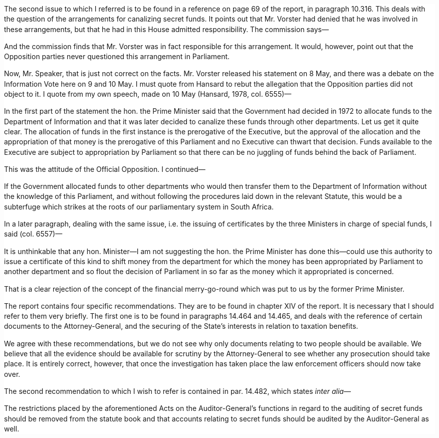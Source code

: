 <p>The second issue to which I referred is to be found in a reference on page 69 of the report, in paragraph 10.316. This deals with the question of the arrangements for canalizing secret funds. It points out that Mr. Vorster had denied that he was involved in these arrangements, but that he had in this House admitted responsibility. The commission says&#x2014;</p>

<block name="quote">And the commission finds that Mr. Vorster was in fact responsible for this arrangement. It would, however, point out that the Opposition parties never questioned this arrangement in Parliament.</block>

<p>Now, Mr. Speaker, that is just not correct on the facts. Mr. Vorster released his statement on 8 May, and there was a debate on the Information Vote here on 9 and 10 May. I must quote from Hansard to rebut the allegation that the Opposition parties did not object to it. I quote from my own speech, made on 10 May (Hansard, 1978, col. 6555)&#x2014;</p>

<block name="quote">In the first part of the statement the hon. the Prime Minister said that the Government had decided in 1972 to allocate funds to the Department of Information and that it was later decided to canalize these funds through other departments. Let us get it quite clear. The allocation of funds in the first instance is the prerogative of the Executive, but the approval of the allocation and the appropriation of that money is the prerogative of this Parliament and no Executive can thwart that decision. Funds available to the Executive are subject to appropriation by Parliament so that there can be no juggling of funds behind the back of Parliament.</block>

<p>This was the attitude of the Official Opposition. I continued&#x2014;</p>

<block name="quote">If the Government allocated funds to other departments who would then transfer them to the Department of Information without the knowledge of this Parliament, and without following the procedures laid down in the relevant Statute, this would be a subterfuge which strikes at the roots of our parliamentary system in South Africa.</block>

<p>In a later paragraph, dealing with the same issue, i.e. the issuing of certificates by the three Ministers in charge of special funds, I said (col. 6557)&#x2014;</p>

<block name="quote">It is unthinkable that any hon. Minister&#x2014;I am not suggesting the hon. the Prime Minister has done this&#x2014;could use this authority to issue a certificate of this kind to shift money from the department for which the money has been appropriated by Parliament to another department and so flout the decision of Parliament in so far as the money which it appropriated is concerned.</block>

<p>That is a clear rejection of the concept of the financial merry-go-round which was put to us by the former Prime Minister.</p>

<p><span class="col_53-54" refersTo="page_0036"/>The report contains four specific recommendations. They are to be found in chapter XIV of the report. It is necessary that I should refer to them very briefly. The first one is to be found in paragraphs 14.464 and 14.465, and deals with the reference of certain documents to the Attorney-General, and the securing of the State&#x2019;s interests in relation to taxation benefits.</p>

<p>We agree with these recommendations, but we do not see why only documents relating to two people should be available. We believe that all the evidence should be available for scrutiny by the Attorney-General to see whether any prosecution should take place. It is entirely correct, however, that once the investigation has taken place the law enforcement officers should now take over.</p>

<p>The second recommendation to which I wish to refer is contained in par. 14.482, which states <i>inter alia&#x2014;</i></p>

<block name="quote">The restrictions placed by the aforementioned Acts on the Auditor-General&#x2019;s functions in regard to the auditing of secret funds should be removed from the statute book and that accounts relating to secret funds should be audited by the Auditor-General as well.</block>
